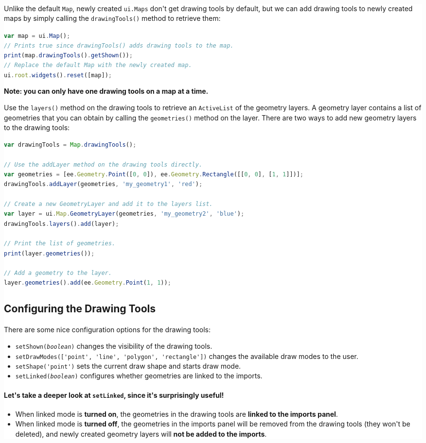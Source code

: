 Unlike the default `Map`, newly created `ui.Maps` don't get drawing tools by
default, but we can add drawing tools to newly created maps by simply calling
the `drawingTools()` method to retrieve them:

```javascript
var map = ui.Map();
// Prints true since drawingTools() adds drawing tools to the map.
print(map.drawingTools().getShown());
// Replace the default Map with the newly created map.
ui.root.widgets().reset([map]);
```

**Note: you can only have one drawing tools on a map at a time.**

Use the `layers()` method on the drawing tools to retrieve an `ActiveList` of
the geometry layers. A geometry layer contains a list of geometries that you can
obtain by calling the `geometries()` method on the layer. There are two ways to
add new geometry layers to the drawing tools:

```javascript
var drawingTools = Map.drawingTools();

// Use the addLayer method on the drawing tools directly.
var geometries = [ee.Geometry.Point([0, 0]), ee.Geometry.Rectangle([[0, 0], [1, 1]])];
drawingTools.addLayer(geometries, 'my_geometry1', 'red');

// Create a new GeometryLayer and add it to the layers list.
var layer = ui.Map.GeometryLayer(geometries, 'my_geometry2', 'blue');
drawingTools.layers().add(layer);

// Print the list of geometries.
print(layer.geometries());

// Add a geometry to the layer.
layer.geometries().add(ee.Geometry.Point(1, 1));
```

## Configuring the Drawing Tools

There are some nice configuration options for the drawing tools:

-   `setShown(`*`boolean`*`)` changes the visibility of the drawing tools.
-   `setDrawModes(['point', 'line', 'polygon', 'rectangle'])` changes the
    available draw modes to the user.
-   `setShape('point')` sets the current draw shape and starts draw mode.
-   `setLinked(`*`boolean`*`)` configures whether geometries are linked to the
    imports.

#### Let's take a deeper look at `setLinked`, since it's surprisingly useful!

-   When linked mode is **turned on**, the geometries in the drawing tools are
    **linked to the imports panel**.
-   When linked mode is **turned off**, the geometries in the imports panel will
    be removed from the drawing tools (they won't be deleted), and newly created
    geometry layers will **not be added to the imports**.
